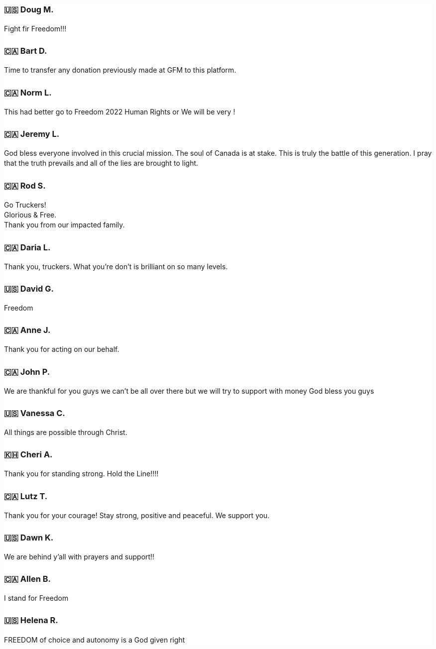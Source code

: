 ### 🇺🇸 Doug M.
Fight fir Freedom!!!

### 🇨🇦 Bart D.
Time to transfer any donation previously made at GFM to this platform. 

### 🇨🇦 Norm L.
This had better go to Freedom 2022 Human Rights or We will be very !

### 🇨🇦 Jeremy L.
God bless everyone involved in this crucial mission. The soul of Canada is at stake. This is truly the battle of this generation. I pray that the truth prevails and all of the lies are brought to light.

### 🇨🇦 Rod S.
Go Truckers!<br />Glorious & Free.<br />Thank you from our impacted family.

### 🇨🇦 Daria L.
Thank you, truckers. What you’re don’t is brilliant on so many levels. 

### 🇺🇸 David G.
Freedom 

### 🇨🇦 Anne J.
Thank you for acting on our behalf. 

### 🇨🇦 John  P.
We are thankful for you guys we can’t be all over there but we will try to support with money  God bless you guys

### 🇺🇸 Vanessa C.
All things are possible through Christ.

### 🇰🇭 Cheri A.
Thank you for standing strong.  Hold the Line!!!!

### 🇨🇦 Lutz T.
Thank you for your courage! Stay strong, positive and peaceful. We support you.

### 🇺🇸 Dawn K.
We are behind y’all with prayers and support!! 

### 🇨🇦 Allen B.
I stand for Freedom

### 🇺🇸 Helena R.
FREEDOM of choice and  autonomy is a God given right

